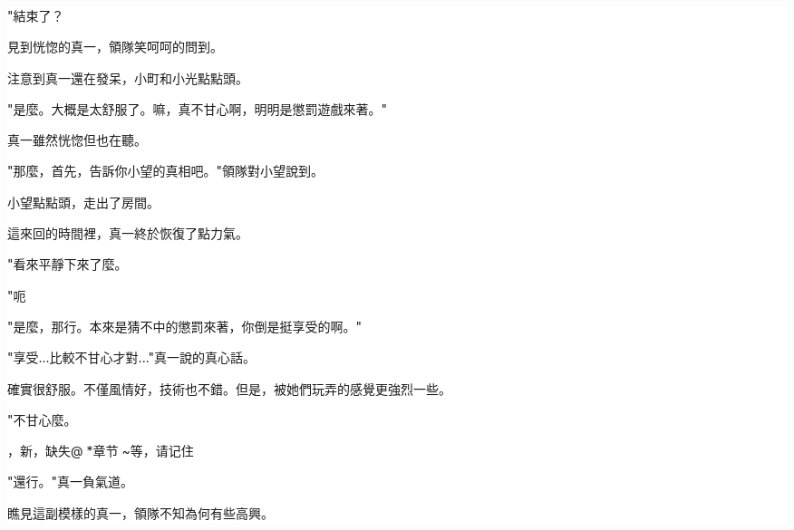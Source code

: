 

"結束了？





見到恍惚的真一，領隊笑呵呵的問到。



注意到真一還在發呆，小町和小光點點頭。



"是麼。大概是太舒服了。嘛，真不甘心啊，明明是懲罰遊戲來著。"



真一雖然恍惚但也在聽。



"那麼，首先，告訴你小望的真相吧。"領隊對小望說到。



小望點點頭，走出了房間。





這來回的時間裡，真一終於恢復了點力氣。



"看來平靜下來了麼。



"呃



"是麼，那行。本來是猜不中的懲罰來著，你倒是挺享受的啊。"





"享受...比較不甘心才對..."真一說的真心話。



確實很舒服。不僅風情好，技術也不錯。但是，被她們玩弄的感覺更強烈一些。





"不甘心麼。



，新，缺失@ *章节 ~等，请记住



"還行。"真一負氣道。





瞧見這副模樣的真一，領隊不知為何有些高興。

